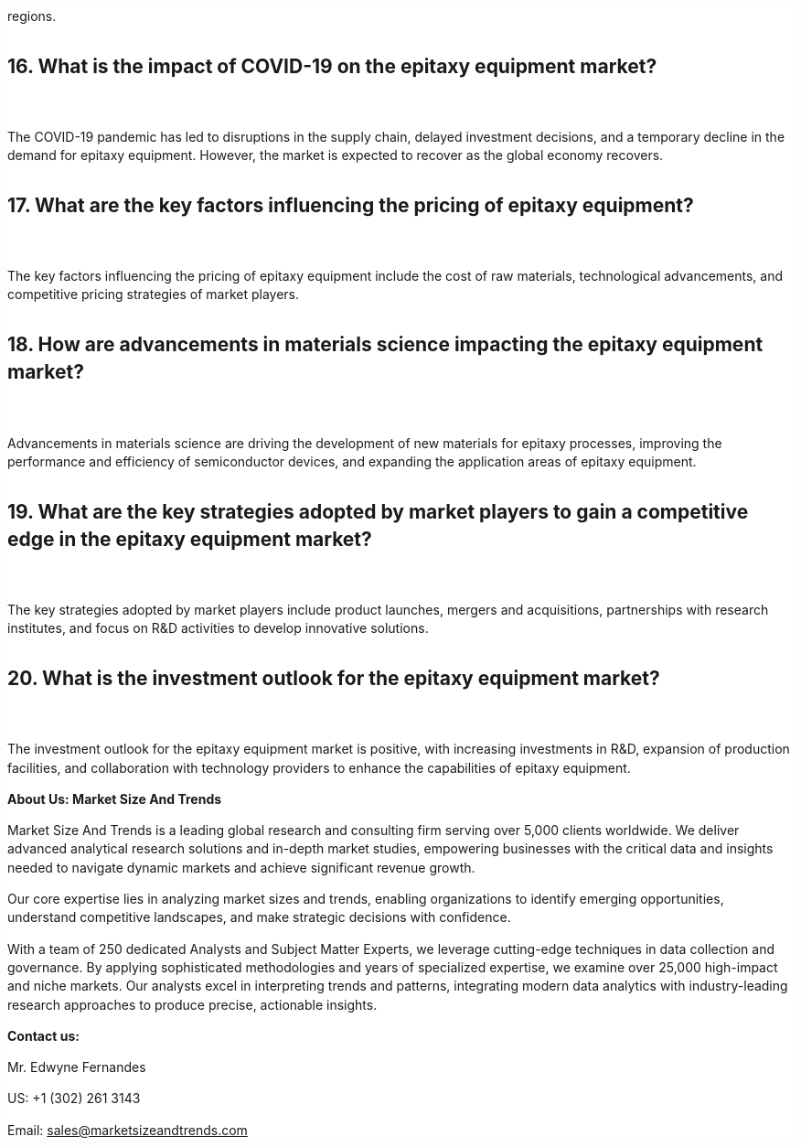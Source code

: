 regions.</p><h2>16. What is the impact of COVID-19 on the epitaxy equipment market?</h2><p>&nbsp;</p><p>The COVID-19 pandemic has led to disruptions in the supply chain, delayed investment decisions, and a temporary decline in the demand for epitaxy equipment. However, the market is expected to recover as the global economy recovers.</p><h2>17. What are the key factors influencing the pricing of epitaxy equipment?</h2><p>&nbsp;</p><p>The key factors influencing the pricing of epitaxy equipment include the cost of raw materials, technological advancements, and competitive pricing strategies of market players.</p><h2>18. How are advancements in materials science impacting the epitaxy equipment market?</h2><p>&nbsp;</p><p>Advancements in materials science are driving the development of new materials for epitaxy processes, improving the performance and efficiency of semiconductor devices, and expanding the application areas of epitaxy equipment.</p><h2>19. What are the key strategies adopted by market players to gain a competitive edge in the epitaxy equipment market?</h2><p>&nbsp;</p><p>The key strategies adopted by market players include product launches, mergers and acquisitions, partnerships with research institutes, and focus on R&D activities to develop innovative solutions.</p><h2>20. What is the investment outlook for the epitaxy equipment market?</h2><p>&nbsp;</p><p>The investment outlook for the epitaxy equipment market is positive, with increasing investments in R&D, expansion of production facilities, and collaboration with technology providers to enhance the capabilities of epitaxy equipment.</p></body></html></p><p><strong>About Us:&nbsp;Market Size And Trends</strong></p><p>Market Size And Trends&nbsp;is a leading global research and consulting firm serving over 5,000 clients worldwide. We deliver advanced analytical research solutions and in-depth market studies, empowering businesses with the critical data and insights needed to navigate dynamic markets and achieve significant revenue growth.</p><p>Our core expertise lies in analyzing market sizes and trends, enabling organizations to identify emerging opportunities, understand competitive landscapes, and make strategic decisions with confidence.</p><p>With a team of 250 dedicated Analysts and Subject Matter Experts, we leverage cutting-edge techniques in data collection and governance. By applying sophisticated methodologies and years of specialized expertise, we examine over 25,000 high-impact and niche markets. Our analysts excel in interpreting trends and patterns, integrating modern data analytics with industry-leading research approaches to produce precise, actionable insights.</p><p><strong>Contact us:</strong></p><p>Mr. Edwyne Fernandes</p><p>US: +1 (302) 261 3143</p><p>Email: <a href="mailto:sales@marketsizeandtrends.com">sales@marketsizeandtrends.com</a>&nbsp;</p>
